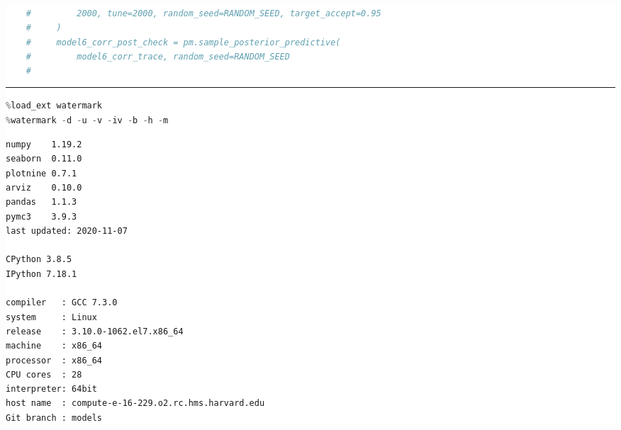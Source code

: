 ```python
    #         2000, tune=2000, random_seed=RANDOM_SEED, target_accept=0.95
    #     )
    #     model6_corr_post_check = pm.sample_posterior_predictive(
    #         model6_corr_trace, random_seed=RANDOM_SEED
    #
```

---


```python
%load_ext watermark
%watermark -d -u -v -iv -b -h -m
```

    numpy    1.19.2
    seaborn  0.11.0
    plotnine 0.7.1
    arviz    0.10.0
    pandas   1.1.3
    pymc3    3.9.3
    last updated: 2020-11-07 
    
    CPython 3.8.5
    IPython 7.18.1
    
    compiler   : GCC 7.3.0
    system     : Linux
    release    : 3.10.0-1062.el7.x86_64
    machine    : x86_64
    processor  : x86_64
    CPU cores  : 28
    interpreter: 64bit
    host name  : compute-e-16-229.o2.rc.hms.harvard.edu
    Git branch : models

